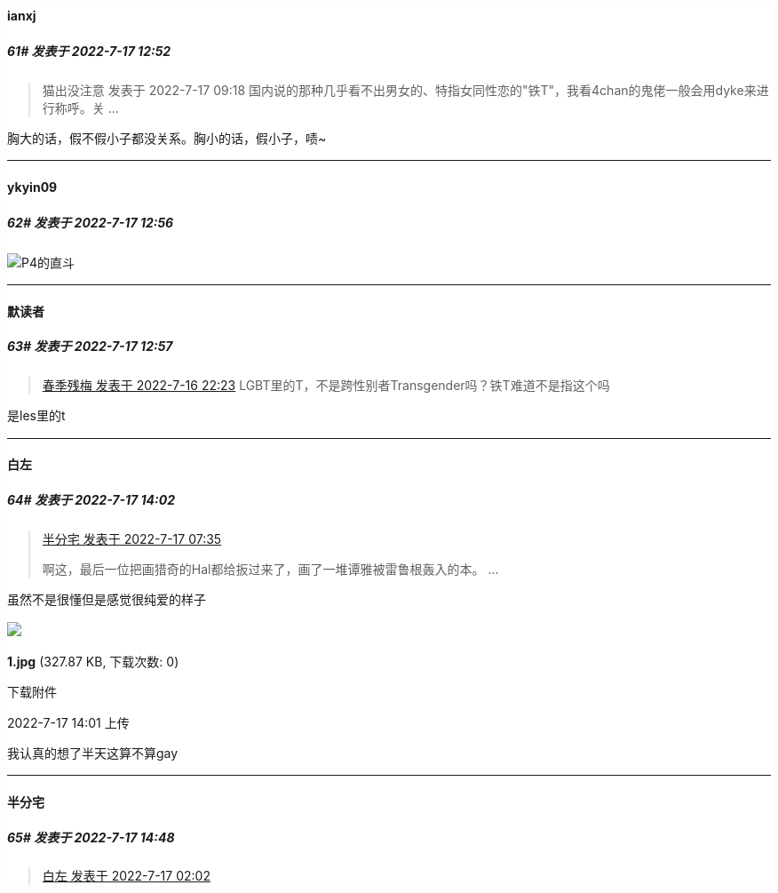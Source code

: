 ####  ianxj  
##### 61#       发表于 2022-7-17 12:52

<blockquote>猫出没注意 发表于 2022-7-17 09:18
国内说的那种几乎看不出男女的、特指女同性恋的"铁T"，我看4chan的鬼佬一般会用dyke来进行称呼。关 ...</blockquote>
胸大的话，假不假小子都没关系。胸小的话，假小子，啧~

*****

####  ykyin09  
##### 62#       发表于 2022-7-17 12:56

<img src="https://static.saraba1st.com/image/smiley/face2017/056.gif" referrerpolicy="no-referrer">P4的直斗

*****

####  默读者  
##### 63#       发表于 2022-7-17 12:57

<blockquote><a href="httphttps://bbs.saraba1st.com/2b/forum.php?mod=redirect&amp;goto=findpost&amp;pid=56673738&amp;ptid=2081444" target="_blank">春季残梅 发表于 2022-7-16 22:23</a>
LGBT里的T，不是跨性别者Transgender吗？铁T难道不是指这个吗</blockquote>
是les里的t



*****

####  白左  
##### 64#       发表于 2022-7-17 14:02

<blockquote><a href="httphttps://bbs.saraba1st.com/2b/forum.php?mod=redirect&amp;goto=findpost&amp;pid=56676606&amp;ptid=2081444" target="_blank">半分宅 发表于 2022-7-17 07:35</a>

啊这，最后一位把画猎奇的Hal都给扳过来了，画了一堆谭雅被雷鲁根轰入的本。 ...</blockquote>
虽然不是很懂但是感觉很纯爱的样子

<img src="https://img.saraba1st.com/forum/202207/17/140138akt12tplr9p1pw9y.jpg" referrerpolicy="no-referrer">

<strong>1.jpg</strong> (327.87 KB, 下载次数: 0)

下载附件

2022-7-17 14:01 上传

我认真的想了半天这算不算gay



*****

####  半分宅  
##### 65#       发表于 2022-7-17 14:48

<blockquote><a href="httphttps://bbs.saraba1st.com/2b/forum.php?mod=redirect&amp;goto=findpost&amp;pid=56680091&amp;ptid=2081444" target="_blank">白左 发表于 2022-7-17 02:02</a>
